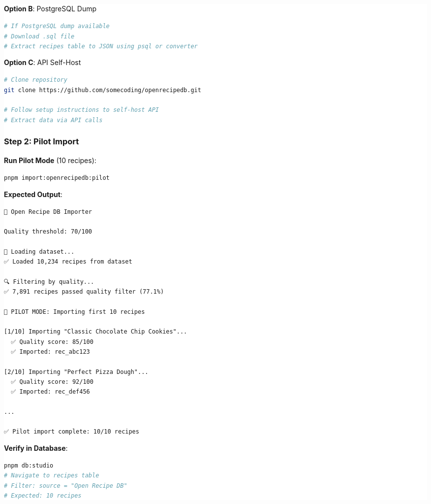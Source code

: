 **Option B**: PostgreSQL Dump
```bash
# If PostgreSQL dump available
# Download .sql file
# Extract recipes table to JSON using psql or converter
```

**Option C**: API Self-Host
```bash
# Clone repository
git clone https://github.com/somecoding/openrecipedb.git

# Follow setup instructions to self-host API
# Extract data via API calls
```

### Step 2: Pilot Import

**Run Pilot Mode** (10 recipes):
```bash
pnpm import:openrecipedb:pilot
```

**Expected Output**:
```
🚀 Open Recipe DB Importer

Quality threshold: 70/100

📂 Loading dataset...
✅ Loaded 10,234 recipes from dataset

🔍 Filtering by quality...
✅ 7,891 recipes passed quality filter (77.1%)

🎯 PILOT MODE: Importing first 10 recipes

[1/10] Importing "Classic Chocolate Chip Cookies"...
  ✅ Quality score: 85/100
  ✅ Imported: rec_abc123

[2/10] Importing "Perfect Pizza Dough"...
  ✅ Quality score: 92/100
  ✅ Imported: rec_def456

...

✅ Pilot import complete: 10/10 recipes
```

**Verify in Database**:
```bash
pnpm db:studio
# Navigate to recipes table
# Filter: source = "Open Recipe DB"
# Expected: 10 recipes
```
